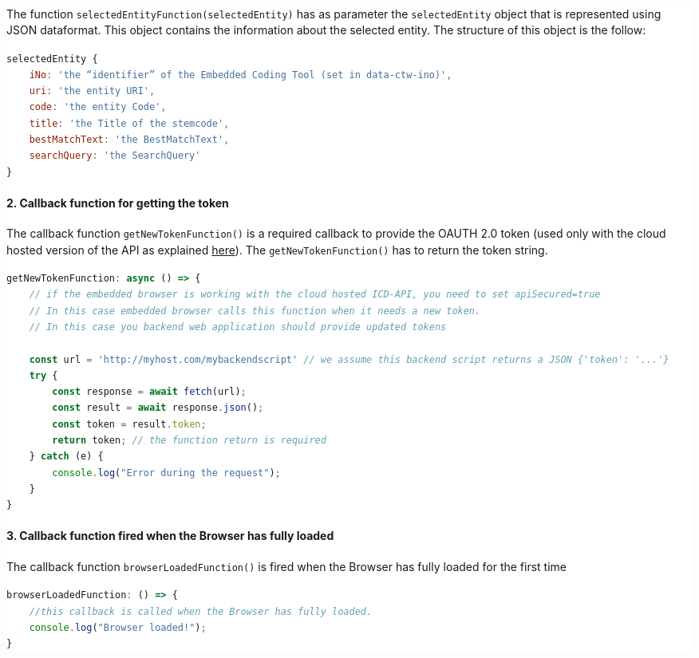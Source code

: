 The function ``selectedEntityFunction(selectedEntity)`` has as parameter the ``selectedEntity`` object that is represented using JSON dataformat. 
This object contains the information about the selected entity. The structure of this object is the follow:

```javascript
selectedEntity {
    iNo: 'the “identifier” of the Embedded Coding Tool (set in data-ctw-ino)',
    uri: 'the entity URI',
    code: 'the entity Code',
    title: 'the Title of the stemcode',
    bestMatchText: 'the BestMatchText',
    searchQuery: 'the SearchQuery'
}
```

#### 2. Callback function for getting the token <a name="callback-2"></a>

The callback function ``getNewTokenFunction()`` is a required callback to provide the OAUTH 2.0 token (used only with the cloud hosted version of the API as explained [here](#example-using-the-cloud-hosted-version-of-the-api-with-oauth-authentication)). The ``getNewTokenFunction()`` has to return the token string.

```javascript
getNewTokenFunction: async () => {
    // if the embedded browser is working with the cloud hosted ICD-API, you need to set apiSecured=true
    // In this case embedded browser calls this function when it needs a new token.
    // In this case you backend web application should provide updated tokens 

    const url = 'http://myhost.com/mybackendscript' // we assume this backend script returns a JSON {'token': '...'} 
    try {
        const response = await fetch(url);
        const result = await response.json();
        const token = result.token;
        return token; // the function return is required 
    } catch (e) {
        console.log("Error during the request");
    }
}
```

#### 3. Callback function fired when the Browser has fully loaded <a name="callback-3"></a>

The callback function ``browserLoadedFunction()`` is fired when the Browser has fully loaded for the first time

```javascript
browserLoadedFunction: () => {
    //this callback is called when the Browser has fully loaded.
    console.log("Browser loaded!");
}
```
